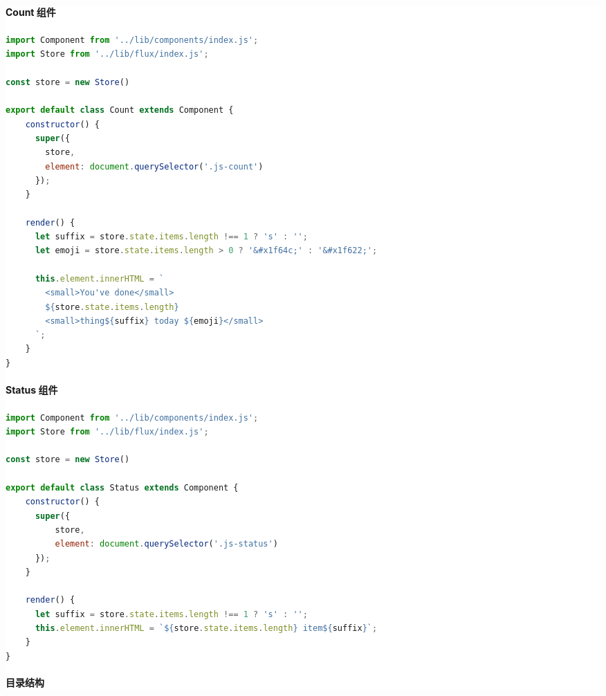 #### Count 组件

```js
import Component from '../lib/components/index.js';
import Store from '../lib/flux/index.js';

const store = new Store()
  
export default class Count extends Component {
    constructor() {
      super({
        store,
        element: document.querySelector('.js-count')
      });
    }
  
    render() {
      let suffix = store.state.items.length !== 1 ? 's' : '';
      let emoji = store.state.items.length > 0 ? '&#x1f64c;' : '&#x1f622;';
  
      this.element.innerHTML = `
        <small>You've done</small>
        ${store.state.items.length}
        <small>thing${suffix} today ${emoji}</small>
      `;
    }
}
```

#### Status 组件

```js
import Component from '../lib/components/index.js';
import Store from '../lib/flux/index.js';
  
const store = new Store()
  
export default class Status extends Component {
    constructor() {
      super({
          store,
          element: document.querySelector('.js-status')
      });
    }
  
    render() {
      let suffix = store.state.items.length !== 1 ? 's' : '';
      this.element.innerHTML = `${store.state.items.length} item${suffix}`;
    }
}
```

#### 目录结构
